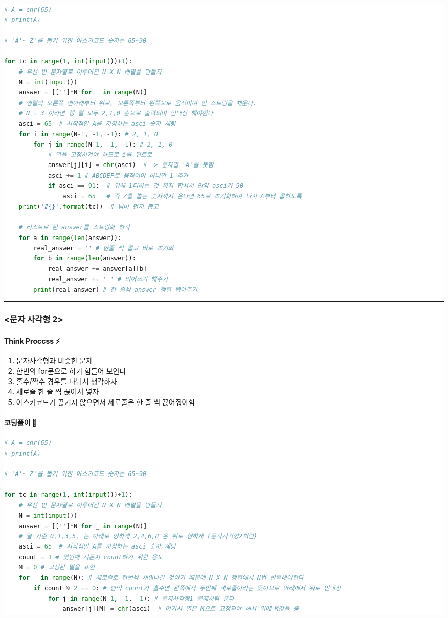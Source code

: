 ```python
# A = chr(65)
# print(A)

# 'A'~'Z'를 뽑기 위한 아스키코드 숫자는 65~90

for tc in range(1, int(input())+1):
    # 우선 빈 문자열로 이루어진 N X N 배열을 만들자
    N = int(input())
    answer = [['']*N for _ in range(N)]
    # 행렬의 오른쪽 맨아래부터 위로, 오른쪽부터 왼쪽으로 움직이며 빈 스트링을 채운다.
    # N = 3 이라면 행 렬 모두 2,1,0 순으로 출력되며 인덱싱 해야한다
    asci = 65  # 시작점인 A를 지칭하는 asci 숫자 세팅
    for i in range(N-1, -1, -1): # 2, 1, 0
        for j in range(N-1, -1, -1): # 2, 1, 0
            # 열을 고정시켜야 하므로 i를 뒤로로
            answer[j][i] = chr(asci)  # -> 문자열 'A'를 뜻함
            asci += 1 # ABCDEF로 움직여야 하니깐 1 추가
            if asci == 91:  # 위에 1더하는 것 까지 합쳐서 만약 asci가 90
                asci = 65   # 즉 Z를 뽑는 숫자까지 온다면 65로 초기화하며 다시 A부터 뽑히도록 
    print('#{}'.format(tc))  # 넘버 먼저 뽑고

    # 리스트로 된 answer를 스트링화 하자
    for a in range(len(answer)):
        real_answer = '' # 한줄 씩 뽑고 바로 초기화
        for b in range(len(answer)):
            real_answer += answer[a][b]
            real_answer += ' ' # 띄어쓰기 해주기
        print(real_answer) # 한 줄씩 answer 행렬 뽑아주기
```



---



### <문자 사각형 2>

#### Think Proccss ⚡

1.  문자사각형과 비슷한 문제
2. 한번의 for문으로 하기 힘들어 보인다
3. 홀수/짝수 경우를 나눠서 생각하자
4. 세로줄 한 줄 씩 끊어서 넣자
5. 아스키코드가 끊기지 않으면서 세로줄은 한 줄 씩 끊어줘야함

#### 코딩풀이 👀

```python
# A = chr(65)
# print(A)

# 'A'~'Z'를 뽑기 위한 아스키코드 숫자는 65~90

for tc in range(1, int(input())+1):
    # 우선 빈 문자열로 이루어진 N X N 배열을 만들자
    N = int(input())
    answer = [['']*N for _ in range(N)]
    # 열 기준 0,1,3,5, 는 아래로 향하게 2,4,6,8 은 위로 향하게 (문자사각형2처럼)
    asci = 65  # 시작점인 A를 지칭하는 asci 숫자 세팅
    count = 1 # 몇번째 시돈지 count하기 위한 용도
    M = 0 # 고정된 열을 표현
    for _ in range(N): # 세로줄로 한번씩 채워나갈 것이기 때문에 N X N 행렬에서 N번 반복해야한다
        if count % 2 == 0: # 만약 count가 홀수면 왼쪽에서 두번째 세로줄이라는 뜻이므로 아래에서 위로 인덱싱
            for j in range(N-1, -1, -1): # 문자사각형1 문제처럼 푼다
                answer[j][M] = chr(asci)  # 여기서 열은 M으로 고정되야 해서 위에 M값을 줌
```